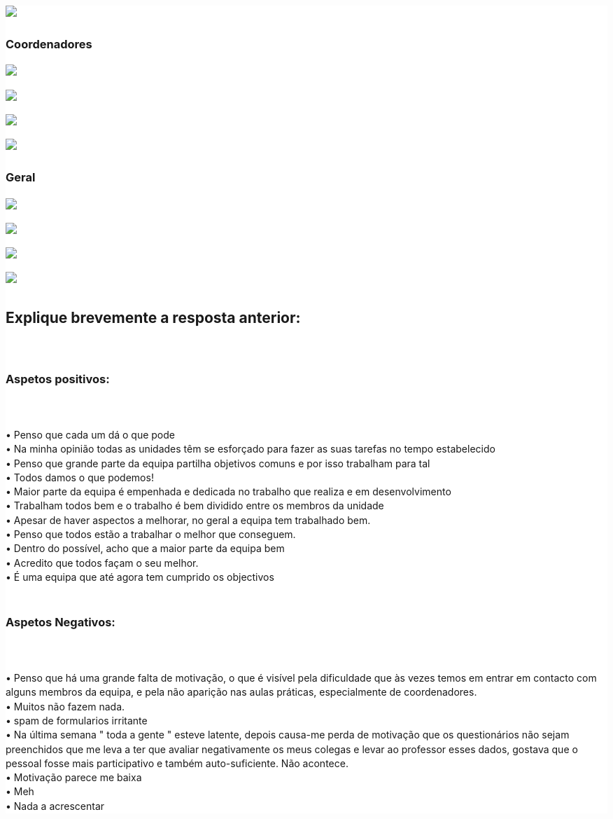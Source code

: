 ![](https://github.com/pl5es/ES/blob/master/information/Gest%C3%A3oProjeto/Documentos/Motivacao/Motivacao%2013%20prints/Vice_Trabalhar_Sozinho_Motivacao13.PNG)


### Coordenadores

![](https://github.com/pl5es/ES/blob/master/information/Gest%C3%A3oProjeto/Documentos/Motivacao/Motivacao%2013%20prints/Coodenador_Trabalhar_Em_Equipa_Motivacao13.PNG)

![](https://github.com/pl5es/ES/blob/master/information/Gest%C3%A3oProjeto/Documentos/Motivacao/Motivacao%2013%20prints/Coordenador_Inspirado_Em_Equipa_Motivacao13.PNG)

![](https://github.com/pl5es/ES/blob/master/information/Gest%C3%A3oProjeto/Documentos/Motivacao/Motivacao%2013%20prints/Coordenador_Inspirado_Em_Unidade_Motivacao13.PNG)

![](https://github.com/pl5es/ES/blob/master/information/Gest%C3%A3oProjeto/Documentos/Motivacao/Motivacao%2013%20prints/Coordenador_Trabalhar_Sozinho_Motivacao13.PNG)


### Geral

![](https://github.com/pl5es/ES/blob/master/information/Gest%C3%A3oProjeto/Documentos/Motivacao/Motivacao%2013%20prints/Geral_Coesao_Motivacao13.PNG)

![](https://github.com/pl5es/ES/blob/master/information/Gest%C3%A3oProjeto/Documentos/Motivacao/Motivacao%2013%20prints/Geral_Confianca_PM_Motivacao13.PNG)

![](https://github.com/pl5es/ES/blob/master/information/Gest%C3%A3oProjeto/Documentos/Motivacao/Motivacao%2013%20prints/Geral_Confianca_Unidades_Motivacao13.PNG)

![](https://github.com/pl5es/ES/blob/master/information/Gest%C3%A3oProjeto/Documentos/Motivacao/Motivacao%2013%20prints/Geral_Equipa_Dar_O_Seu_Melhor_Motivacao13.PNG)

## Explique brevemente a resposta anterior:

<br>

 ### Aspetos positivos:
 
<br>
<br>
•	Penso que cada um dá o que pode <br>
•	Na minha opinião todas as unidades têm se esforçado para fazer as suas tarefas no tempo estabelecido <br>
•	Penso que grande parte da equipa partilha objetivos comuns e por isso trabalham para tal <br>
•	Todos damos o que podemos! <br>
•	Maior parte da equipa é empenhada e dedicada no trabalho que realiza e em desenvolvimento <br>
•	Trabalham todos bem e o trabalho é bem dividido entre os membros da unidade <br>
•	Apesar de haver aspectos a melhorar, no geral a equipa tem trabalhado bem. <br>
•	Penso que todos estão a trabalhar o melhor que conseguem. <br>
•	Dentro do possível, acho que a maior parte da equipa bem <br>
•	Acredito que todos façam o seu melhor. <br>
•	É uma equipa que até agora tem cumprido os objectivos <br>

<br>

### Aspetos Negativos:
<br>
<br>
•	Penso que há uma grande falta de motivação, o que é visível pela dificuldade que às vezes temos em entrar em contacto com alguns membros da equipa, e pela não aparição nas aulas práticas, especialmente de coordenadores. <br>
•	Muitos não fazem nada. <br>
•	spam de formularios irritante <br>
•	Na última semana " toda a gente " esteve latente, depois causa-me perda de motivação que os questionários não sejam preenchidos que me leva a ter que avaliar negativamente os meus colegas e levar ao professor esses dados, gostava que o pessoal fosse mais participativo e também auto-suficiente. Não acontece. <br>
•	Motivação parece me baixa <br>
•	Meh <br>
•	Nada a acrescentar <br>